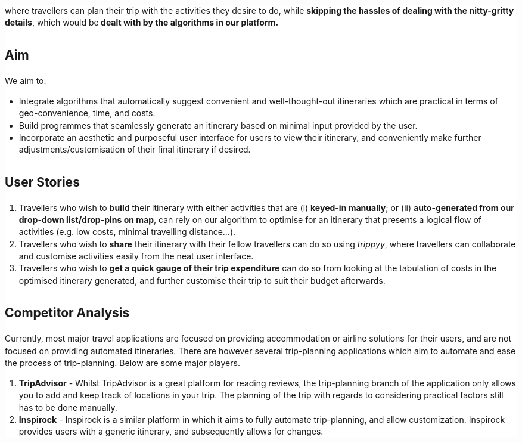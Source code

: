 where travellers can plan their trip with the activities they desire to do,
while <strong>skipping the hassles of dealing with the nitty-gritty
details</strong>, which would be<strong> dealt with by the algorithms in our
platform.</strong>
</p>
<p>
</p>
<p>
</p>
<p>
<h2>Aim </h2>
</p>
<p>
</p>
<p>
We aim to:
</p>
<ul>
<li>Integrate algorithms that automatically suggest convenient and
well-thought-out itineraries which are practical in terms of geo-convenience,
time, and costs.
<li>Build programmes that seamlessly generate an itinerary based on minimal
input provided by the user.
<li>Incorporate an aesthetic and purposeful user interface for users to view
their itinerary, and conveniently make further adjustments/customisation of
their final itinerary if desired.
</li>
</ul>
<p>
<h2>User Stories</h2>
</p>
<ol>
<li>Travellers who wish to <strong>build</strong> their itinerary with either
activities that are (i) <strong>keyed-in manually</strong>; or (ii)
<strong>auto-generated from our drop-down list/drop-pins on map</strong>, can
rely on our algorithm to optimise for an itinerary that presents a logical flow
of activities (e.g. low costs, minimal travelling distance…).
<li>Travellers who wish to <strong>share</strong> their itinerary with their
fellow travellers can do so using <em>trippyy</em>, where travellers can
collaborate and customise activities easily from the neat user interface.
<li>Travellers who wish to <strong>get a quick gauge of their trip
expenditure</strong> can do so from looking at the tabulation of costs in the
optimised itinerary generated, and further customise their trip to suit their
budget afterwards.
</li>
</ol>
<p>
<h2>Competitor Analysis</h2>
</p>
<p>
    Currently, most major travel applications are focused on providing
accommodation or airline solutions for their users, and are not focused on
providing automated itineraries. There are however several trip-planning
applications which aim to automate and ease the process of trip-planning. Below
are some major players.
</p>
<ol>
<li><strong>TripAdvisor</strong> - Whilst TripAdvisor is a great platform for
reading reviews, the trip-planning branch of the application only allows you to
add and keep track of locations in your trip. The planning of the trip with
regards to considering practical factors still has to be done manually.
<li><strong>Inspirock</strong> - Inspirock is a similar platform in which it
aims to fully automate trip-planning, and allow customization. Inspirock
provides users with a generic itinerary, and subsequently allows for changes.